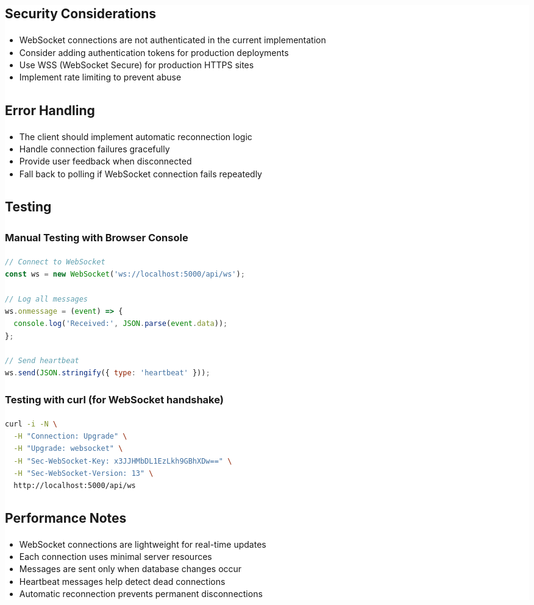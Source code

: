 ```javascript
```

## Security Considerations

- WebSocket connections are not authenticated in the current implementation
- Consider adding authentication tokens for production deployments
- Use WSS (WebSocket Secure) for production HTTPS sites
- Implement rate limiting to prevent abuse

## Error Handling

- The client should implement automatic reconnection logic
- Handle connection failures gracefully
- Provide user feedback when disconnected
- Fall back to polling if WebSocket connection fails repeatedly

## Testing

### Manual Testing with Browser Console

```javascript
// Connect to WebSocket
const ws = new WebSocket('ws://localhost:5000/api/ws');

// Log all messages
ws.onmessage = (event) => {
  console.log('Received:', JSON.parse(event.data));
};

// Send heartbeat
ws.send(JSON.stringify({ type: 'heartbeat' }));
```

### Testing with curl (for WebSocket handshake)

```bash
curl -i -N \
  -H "Connection: Upgrade" \
  -H "Upgrade: websocket" \
  -H "Sec-WebSocket-Key: x3JJHMbDL1EzLkh9GBhXDw==" \
  -H "Sec-WebSocket-Version: 13" \
  http://localhost:5000/api/ws
```

## Performance Notes

- WebSocket connections are lightweight for real-time updates
- Each connection uses minimal server resources
- Messages are sent only when database changes occur
- Heartbeat messages help detect dead connections
- Automatic reconnection prevents permanent disconnections